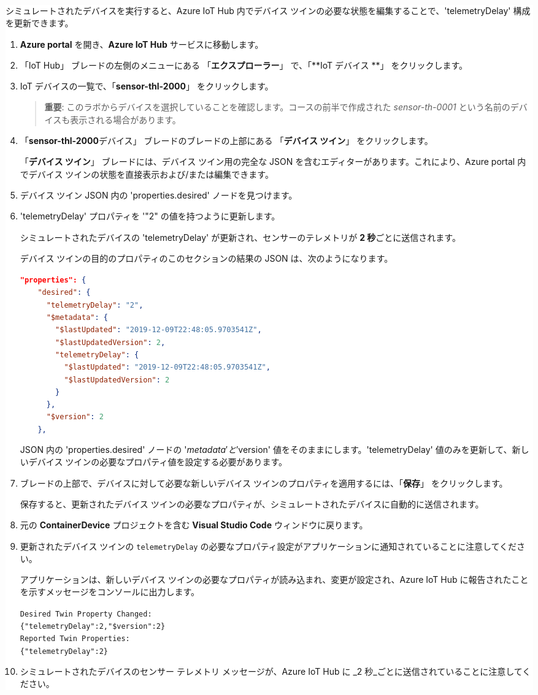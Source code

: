 シミュレートされたデバイスを実行すると、Azure IoT Hub 内でデバイス ツインの必要な状態を編集することで、'telemetryDelay' 構成を更新できます。

1. **Azure portal** を開き、**Azure IoT Hub** サービスに移動します。

1. 「IoT Hub」 ブレードの左側のメニューにある 「**エクスプローラー**」 で、「**IoT デバイス **」 をクリックします。

1. IoT デバイスの一覧で、「**sensor-thl-2000**」 をクリックします。

    > **重要**: このラボからデバイスを選択していることを確認します。コースの前半で作成された _sensor-th-0001_ という名前のデバイスも表示される場合があります。

1. 「**sensor-thl-2000**デバイス」 ブレードのブレードの上部にある 「**デバイス ツイン**」 をクリックします。

    「**デバイス ツイン**」 ブレードには、デバイス ツイン用の完全な JSON を含むエディターがあります。これにより、Azure portal 内でデバイス ツインの状態を直接表示および/または編集できます。

1. デバイス ツイン JSON 内の 'properties.desired' ノードを見つけます。

1. 'telemetryDelay' プロパティを '"2" の値を持つように更新します。

    シミュレートされたデバイスの 'telemetryDelay' が更新され、センサーのテレメトリが **2 秒**ごとに送信されます。

    デバイス ツインの目的のプロパティのこのセクションの結果の JSON は、次のようになります。

    ```json
    "properties": {
        "desired": {
          "telemetryDelay": "2",
          "$metadata": {
            "$lastUpdated": "2019-12-09T22:48:05.9703541Z",
            "$lastUpdatedVersion": 2,
            "telemetryDelay": {
              "$lastUpdated": "2019-12-09T22:48:05.9703541Z",
              "$lastUpdatedVersion": 2
            }
          },
          "$version": 2
        },
    ```

    JSON 内の 'properties.desired' ノードの '$metadata' と '$version' 値をそのままにします。'telemetryDelay' 値のみを更新して、新しいデバイス ツインの必要なプロパティ値を設定する必要があります。

1. ブレードの上部で、デバイスに対して必要な新しいデバイス ツインのプロパティを適用するには、「**保存**」 をクリックします。

    保存すると、更新されたデバイス ツインの必要なプロパティが、シミュレートされたデバイスに自動的に送信されます。

1. 元の **ContainerDevice** プロジェクトを含む **Visual Studio Code** ウィンドウに戻ります。

1. 更新されたデバイス ツインの `telemetryDelay` の必要なプロパティ設定がアプリケーションに通知されていることに注意してください。

    アプリケーションは、新しいデバイス ツインの必要なプロパティが読み込まれ、変更が設定され、Azure IoT Hub に報告されたことを示すメッセージをコンソールに出力します。

    ```text
    Desired Twin Property Changed:
    {"telemetryDelay":2,"$version":2}
    Reported Twin Properties:
    {"telemetryDelay":2}
    ```

1. シミュレートされたデバイスのセンサー テレメトリ メッセージが、Azure IoT Hub に _2 秒_ごとに送信されていることに注意してください。
